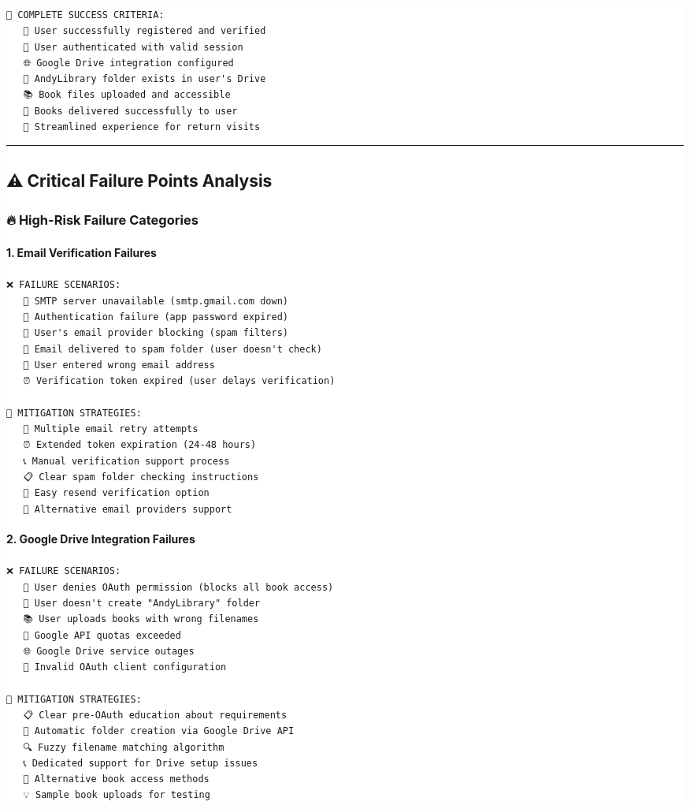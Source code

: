 ```
🎉 COMPLETE SUCCESS CRITERIA:
   👤 User successfully registered and verified
   🔐 User authenticated with valid session
   🌐 Google Drive integration configured
   📁 AndyLibrary folder exists in user's Drive
   📚 Book files uploaded and accessible
   📖 Books delivered successfully to user
   🔄 Streamlined experience for return visits
```

---

## ⚠️ Critical Failure Points Analysis

### **🔥 High-Risk Failure Categories**

#### **1. Email Verification Failures**

```
❌ FAILURE SCENARIOS:
   📧 SMTP server unavailable (smtp.gmail.com down)
   🔐 Authentication failure (app password expired)
   📧 User's email provider blocking (spam filters)
   📧 Email delivered to spam folder (user doesn't check)
   📧 User entered wrong email address
   ⏰ Verification token expired (user delays verification)

🔧 MITIGATION STRATEGIES:
   📧 Multiple email retry attempts
   ⏰ Extended token expiration (24-48 hours)
   📞 Manual verification support process
   📋 Clear spam folder checking instructions
   🔄 Easy resend verification option
   📧 Alternative email providers support
```

#### **2. Google Drive Integration Failures**

```
❌ FAILURE SCENARIOS:
   🚫 User denies OAuth permission (blocks all book access)
   📁 User doesn't create "AndyLibrary" folder
   📚 User uploads books with wrong filenames
   🔐 Google API quotas exceeded
   🌐 Google Drive service outages
   🔑 Invalid OAuth client configuration

🔧 MITIGATION STRATEGIES:
   📋 Clear pre-OAuth education about requirements
   🤖 Automatic folder creation via Google Drive API
   🔍 Fuzzy filename matching algorithm
   📞 Dedicated support for Drive setup issues
   📖 Alternative book access methods
   💡 Sample book uploads for testing
```
